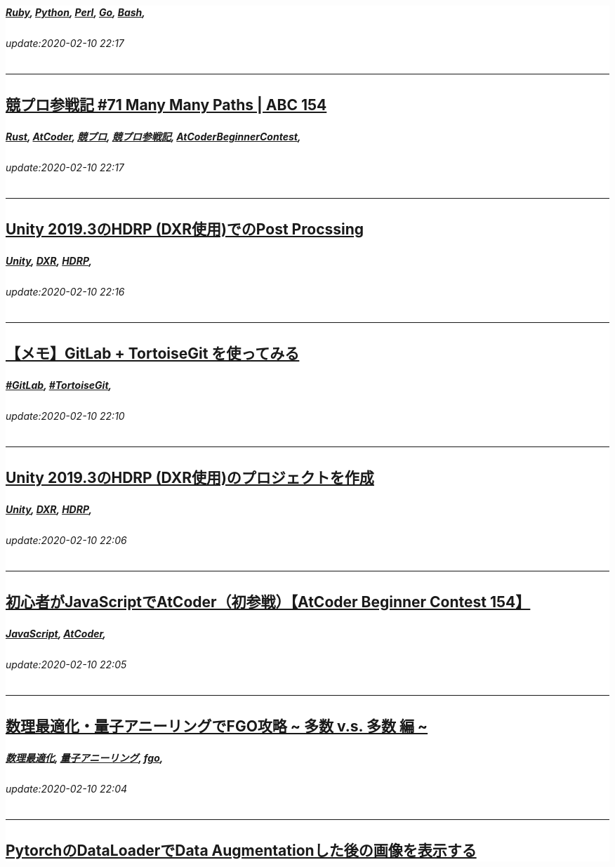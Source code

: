 ##### [Ruby](https://qiita.com/tags/Ruby), [Python](https://qiita.com/tags/Python), [Perl](https://qiita.com/tags/Perl), [Go](https://qiita.com/tags/Go), [Bash](https://qiita.com/tags/Bash), 
###### update:2020-02-10 22:17
---
## [競プロ参戦記 #71 Many Many Paths | ABC 154](https://qiita.com/vain0x/items/2f1b948c1c0976b183bf)
##### [Rust](https://qiita.com/tags/Rust), [AtCoder](https://qiita.com/tags/AtCoder), [競プロ](https://qiita.com/tags/競プロ), [競プロ参戦記](https://qiita.com/tags/競プロ参戦記), [AtCoderBeginnerContest](https://qiita.com/tags/AtCoderBeginnerContest), 
###### update:2020-02-10 22:17
---
## [Unity 2019.3のHDRP (DXR使用)でのPost Procssing](https://qiita.com/ft-lab/items/0a98ed242f1254f8ece5)
##### [Unity](https://qiita.com/tags/Unity), [DXR](https://qiita.com/tags/DXR), [HDRP](https://qiita.com/tags/HDRP), 
###### update:2020-02-10 22:16
---
## [【メモ】GitLab + TortoiseGit を使ってみる](https://qiita.com/shin_urashima/items/c7a36095eedd04bfa60a)
##### [#GitLab](https://qiita.com/tags/#GitLab), [#TortoiseGit](https://qiita.com/tags/#TortoiseGit), 
###### update:2020-02-10 22:10
---
## [Unity 2019.3のHDRP (DXR使用)のプロジェクトを作成](https://qiita.com/ft-lab/items/fa61a4880375b5ea8a95)
##### [Unity](https://qiita.com/tags/Unity), [DXR](https://qiita.com/tags/DXR), [HDRP](https://qiita.com/tags/HDRP), 
###### update:2020-02-10 22:06
---
## [初心者がJavaScriptでAtCoder（初参戦）【AtCoder Beginner Contest 154】](https://qiita.com/ShinKano/items/50cba94a7c29cc690c18)
##### [JavaScript](https://qiita.com/tags/JavaScript), [AtCoder](https://qiita.com/tags/AtCoder), 
###### update:2020-02-10 22:05
---
## [数理最適化・量子アニーリングでFGO攻略 ~ 多数 v.s. 多数 編 ~](https://qiita.com/github-nakasho/items/07aabc5a050736196a1b)
##### [数理最適化](https://qiita.com/tags/数理最適化), [量子アニーリング](https://qiita.com/tags/量子アニーリング), [fgo](https://qiita.com/tags/fgo), 
###### update:2020-02-10 22:04
---
## [PytorchのDataLoaderでData Augmentationした後の画像を表示する](https://qiita.com/hoshiryu/items/feb9f49cdd8560b97667)